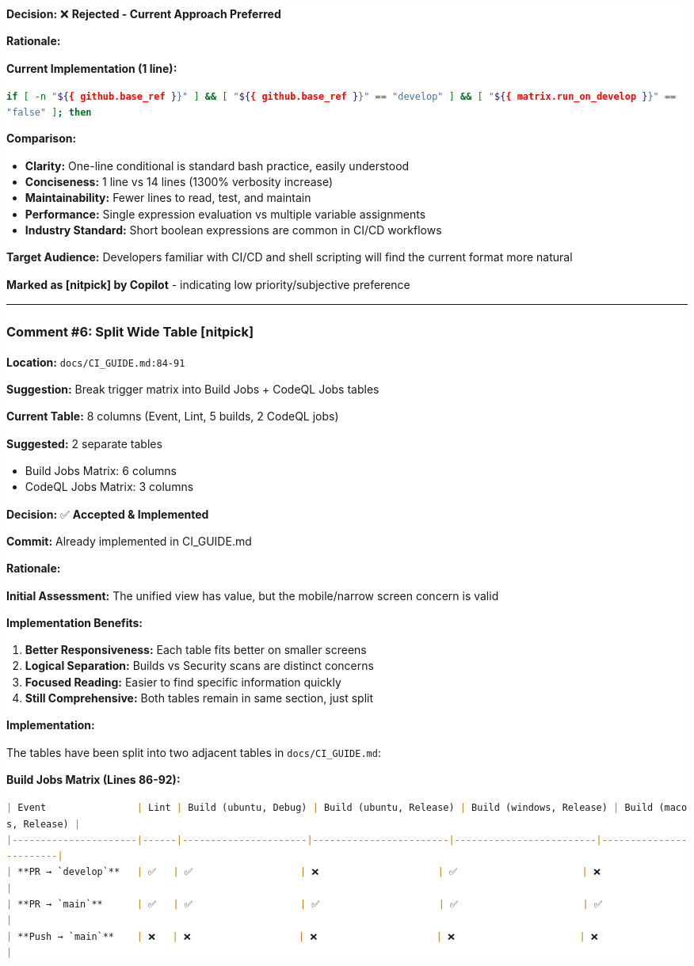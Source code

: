 **Decision:** ❌ **Rejected - Current Approach Preferred**

**Rationale:**

**Current Implementation (1 line):**

```bash
if [ -n "${{ github.base_ref }}" ] && [ "${{ github.base_ref }}" == "develop" ] && [ "${{ matrix.run_on_develop }}" == "false" ]; then
```

**Comparison:**

- **Clarity:** One-line conditional is standard bash practice, easily understood
- **Conciseness:** 1 line vs 14 lines (1300% verbosity increase)
- **Maintainability:** Fewer lines to read, test, and maintain
- **Performance:** Single expression evaluation vs multiple variable assignments
- **Industry Standard:** Short boolean expressions are common in CI/CD workflows

**Target Audience:** Developers familiar with CI/CD and shell scripting will find the current format more natural

**Marked as [nitpick] by Copilot** - indicating low priority/subjective preference

---

### Comment #6: Split Wide Table [nitpick]

**Location:** `docs/CI_GUIDE.md:84-91`

**Suggestion:** Break trigger matrix into Build Jobs + CodeQL Jobs tables

**Current Table:** 8 columns (Event, Lint, 5 builds, 2 CodeQL jobs)

**Suggested:** 2 separate tables

- Build Jobs Matrix: 6 columns
- CodeQL Jobs Matrix: 3 columns

**Decision:** ✅ **Accepted & Implemented**

**Commit:** Already implemented in CI_GUIDE.md

**Rationale:**

**Initial Assessment:** The unified view has value, but the mobile/narrow screen concern is valid

**Implementation Benefits:**

1. **Better Responsiveness:** Each table fits better on smaller screens
2. **Logical Separation:** Builds vs Security scans are distinct concerns
3. **Focused Reading:** Easier to find specific information quickly
4. **Still Comprehensive:** Both tables remain in same section, just split

**Implementation:**

The tables have been split into two adjacent tables in `docs/CI_GUIDE.md`:

**Build Jobs Matrix (Lines 86-92):**

```markdown
| Event                | Lint | Build (ubuntu, Debug) | Build (ubuntu, Release) | Build (windows, Release) | Build (macos, Release) |
|----------------------|------|----------------------|------------------------|-------------------------|------------------------|
| **PR → `develop`**   | ✅   | ✅                   | ❌                     | ✅                      | ❌                     |
| **PR → `main`**      | ✅   | ✅                   | ✅                     | ✅                      | ✅                     |
| **Push → `main`**    | ❌   | ❌                   | ❌                     | ❌                      | ❌                     |
```
